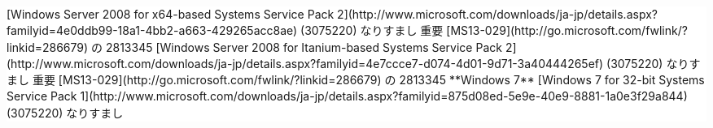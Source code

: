 </td>
</tr>
<tr>
<td style="border:1px solid black;">
[Windows Server 2008 for x64-based Systems Service Pack 2](http://www.microsoft.com/downloads/ja-jp/details.aspx?familyid=4e0ddb99-18a1-4bb2-a663-429265acc8ae)  
(3075220)

</td>
<td style="border:1px solid black;">
なりすまし

</td>
<td style="border:1px solid black;">
重要

</td>
<td style="border:1px solid black;">
[MS13-029](http://go.microsoft.com/fwlink/?linkid=286679) の 2813345

</td>
</tr>
<tr>
<td style="border:1px solid black;">
[Windows Server 2008 for Itanium-based Systems Service Pack 2](http://www.microsoft.com/downloads/ja-jp/details.aspx?familyid=4e7ccce7-d074-4d01-9d71-3a40444265ef)  
(3075220)

</td>
<td style="border:1px solid black;">
なりすまし

</td>
<td style="border:1px solid black;">
重要

</td>
<td style="border:1px solid black;">
[MS13-029](http://go.microsoft.com/fwlink/?linkid=286679) の 2813345

</td>
</tr>
<tr>
<td style="border:1px solid black;" colspan="4">
**Windows 7**

</td>
</tr>
<tr>
<td style="border:1px solid black;">
[Windows 7 for 32-bit Systems Service Pack 1](http://www.microsoft.com/downloads/ja-jp/details.aspx?familyid=875d08ed-5e9e-40e9-8881-1a0e3f29a844)  
(3075220)

</td>
<td style="border:1px solid black;">
なりすまし
